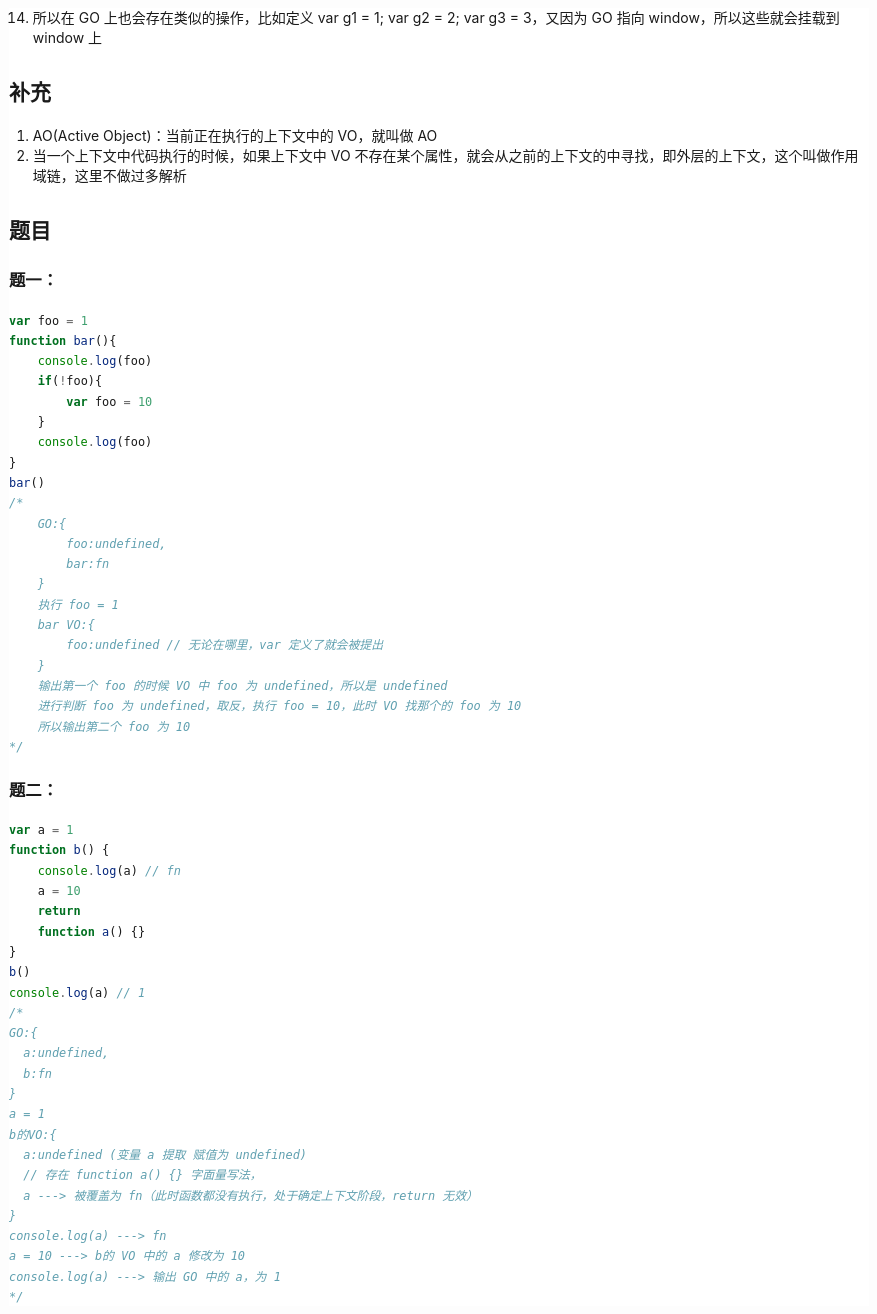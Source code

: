 14. 所以在 GO 上也会存在类似的操作，比如定义 var g1 = 1; var g2 = 2; var g3 = 3，又因为 GO 指向 window，所以这些就会挂载到 window 上

## 补充

1. AO(Active Object)：当前正在执行的上下文中的 VO，就叫做 AO
2. 当一个上下文中代码执行的时候，如果上下文中 VO 不存在某个属性，就会从之前的上下文的中寻找，即外层的上下文，这个叫做作用域链，这里不做过多解析

## 题目

### 题一：

~~~js
var foo = 1
function bar(){
    console.log(foo)
    if(!foo){
        var foo = 10
    }
    console.log(foo)
}
bar()
/* 
	GO:{
		foo:undefined,
		bar:fn
	}
	执行 foo = 1
	bar VO:{
		foo:undefined // 无论在哪里，var 定义了就会被提出
	}
	输出第一个 foo 的时候 VO 中 foo 为 undefined，所以是 undefined
	进行判断 foo 为 undefined，取反，执行 foo = 10，此时 VO 找那个的 foo 为 10
	所以输出第二个 foo 为 10
*/
~~~

### 题二：

~~~js
var a = 1
function b() {
	console.log(a) // fn
	a = 10
	return
	function a() {}
}
b()
console.log(a) // 1
/* 
GO:{
  a:undefined,
  b:fn
}
a = 1
b的VO:{
  a:undefined (变量 a 提取 赋值为 undefined)
  // 存在 function a() {} 字面量写法，
  a ---> 被覆盖为 fn（此时函数都没有执行，处于确定上下文阶段，return 无效）
}
console.log(a) ---> fn
a = 10 ---> b的 VO 中的 a 修改为 10
console.log(a) ---> 输出 GO 中的 a，为 1
*/
~~~